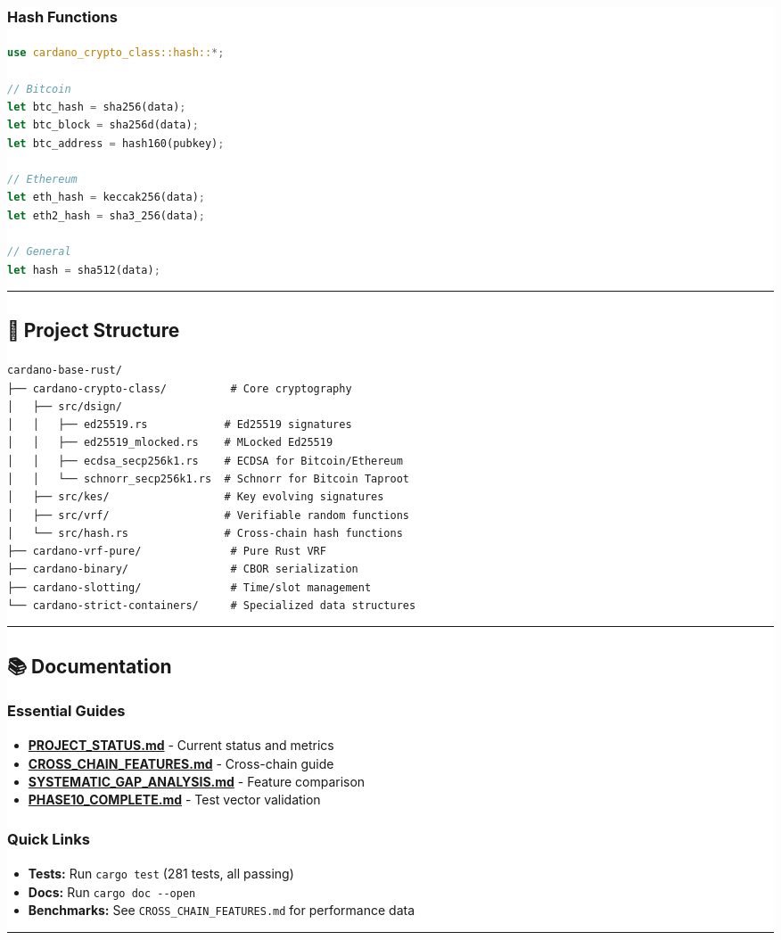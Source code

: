 ### Hash Functions
```rust
use cardano_crypto_class::hash::*;

// Bitcoin
let btc_hash = sha256(data);
let btc_block = sha256d(data);
let btc_address = hash160(pubkey);

// Ethereum
let eth_hash = keccak256(data);
let eth2_hash = sha3_256(data);

// General
let hash = sha512(data);
```

---

## 📁 Project Structure

```
cardano-base-rust/
├── cardano-crypto-class/          # Core cryptography
│   ├── src/dsign/
│   │   ├── ed25519.rs            # Ed25519 signatures
│   │   ├── ed25519_mlocked.rs    # MLocked Ed25519
│   │   ├── ecdsa_secp256k1.rs    # ECDSA for Bitcoin/Ethereum
│   │   └── schnorr_secp256k1.rs  # Schnorr for Bitcoin Taproot
│   ├── src/kes/                  # Key evolving signatures
│   ├── src/vrf/                  # Verifiable random functions
│   └── src/hash.rs               # Cross-chain hash functions
├── cardano-vrf-pure/              # Pure Rust VRF
├── cardano-binary/                # CBOR serialization
├── cardano-slotting/              # Time/slot management
└── cardano-strict-containers/     # Specialized data structures
```

---

## 📚 Documentation

### Essential Guides
- **[PROJECT_STATUS.md](PROJECT_STATUS.md)** - Current status and metrics
- **[CROSS_CHAIN_FEATURES.md](CROSS_CHAIN_FEATURES.md)** - Cross-chain guide
- **[SYSTEMATIC_GAP_ANALYSIS.md](SYSTEMATIC_GAP_ANALYSIS.md)** - Feature comparison
- **[PHASE10_COMPLETE.md](PHASE10_COMPLETE.md)** - Test vector validation

### Quick Links
- **Tests:** Run `cargo test` (281 tests, all passing)
- **Docs:** Run `cargo doc --open`
- **Benchmarks:** See `CROSS_CHAIN_FEATURES.md` for performance data

---